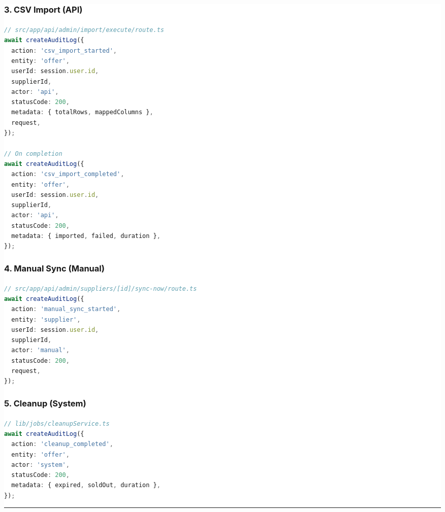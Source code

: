 ### 3. CSV Import (API)

```typescript
// src/app/api/admin/import/execute/route.ts
await createAuditLog({
  action: 'csv_import_started',
  entity: 'offer',
  userId: session.user.id,
  supplierId,
  actor: 'api',
  statusCode: 200,
  metadata: { totalRows, mappedColumns },
  request,
});

// On completion
await createAuditLog({
  action: 'csv_import_completed',
  entity: 'offer',
  userId: session.user.id,
  supplierId,
  actor: 'api',
  statusCode: 200,
  metadata: { imported, failed, duration },
});
```

### 4. Manual Sync (Manual)

```typescript
// src/app/api/admin/suppliers/[id]/sync-now/route.ts
await createAuditLog({
  action: 'manual_sync_started',
  entity: 'supplier',
  userId: session.user.id,
  supplierId,
  actor: 'manual',
  statusCode: 200,
  request,
});
```

### 5. Cleanup (System)

```typescript
// lib/jobs/cleanupService.ts
await createAuditLog({
  action: 'cleanup_completed',
  entity: 'offer',
  actor: 'system',
  statusCode: 200,
  metadata: { expired, soldOut, duration },
});
```

---
